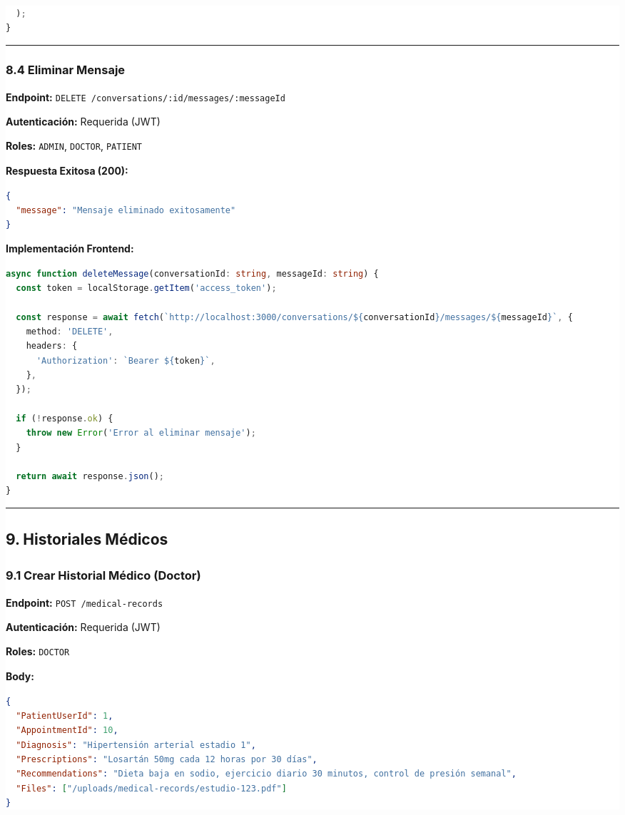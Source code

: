 ```typescript
  );
}
```

---

### 8.4 Eliminar Mensaje

**Endpoint:** `DELETE /conversations/:id/messages/:messageId`

**Autenticación:** Requerida (JWT)

**Roles:** `ADMIN`, `DOCTOR`, `PATIENT`

**Respuesta Exitosa (200):**
```json
{
  "message": "Mensaje eliminado exitosamente"
}
```

**Implementación Frontend:**
```typescript
async function deleteMessage(conversationId: string, messageId: string) {
  const token = localStorage.getItem('access_token');

  const response = await fetch(`http://localhost:3000/conversations/${conversationId}/messages/${messageId}`, {
    method: 'DELETE',
    headers: {
      'Authorization': `Bearer ${token}`,
    },
  });

  if (!response.ok) {
    throw new Error('Error al eliminar mensaje');
  }

  return await response.json();
}
```

---

## 9. Historiales Médicos

### 9.1 Crear Historial Médico (Doctor)

**Endpoint:** `POST /medical-records`

**Autenticación:** Requerida (JWT)

**Roles:** `DOCTOR`

**Body:**
```json
{
  "PatientUserId": 1,
  "AppointmentId": 10,
  "Diagnosis": "Hipertensión arterial estadio 1",
  "Prescriptions": "Losartán 50mg cada 12 horas por 30 días",
  "Recommendations": "Dieta baja en sodio, ejercicio diario 30 minutos, control de presión semanal",
  "Files": ["/uploads/medical-records/estudio-123.pdf"]
}
```

